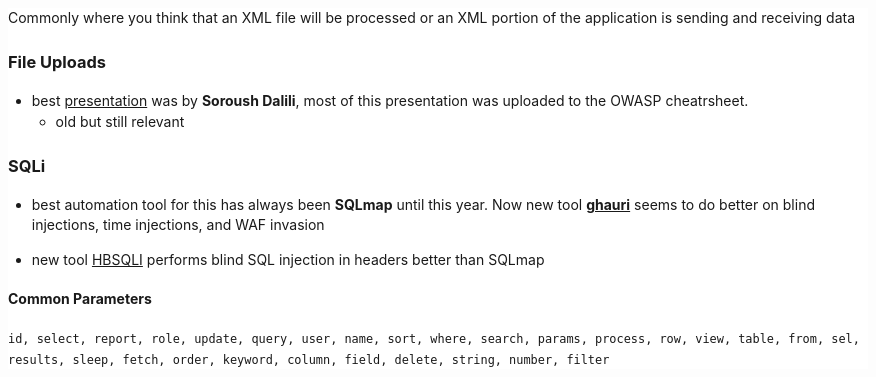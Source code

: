 Commonly where you think that an XML file will be processed or an XML portion of the application is sending and receiving data

### File Uploads

- best [presentation](https://www.youtube.com/watch?v=QyPbPGyTPxI) was by **Soroush Dalili**, most of this presentation was uploaded to the OWASP cheatrsheet.
	- old but still relevant 

### SQLi

* best automation tool for this has always been **SQLmap** until this year. Now new tool [**ghauri**](https://github.com/r0oth3x49/ghauri) seems to do better on blind injections, time injections, and WAF invasion
- new tool [HBSQLI](https://github.com/SAPT01/HBSQLI) performs blind SQL injection in headers better than SQLmap
#### Common Parameters
```text
id, select, report, role, update, query, user, name, sort, where, search, params, process, row, view, table, from, sel, results, sleep, fetch, order, keyword, column, field, delete, string, number, filter
```























































